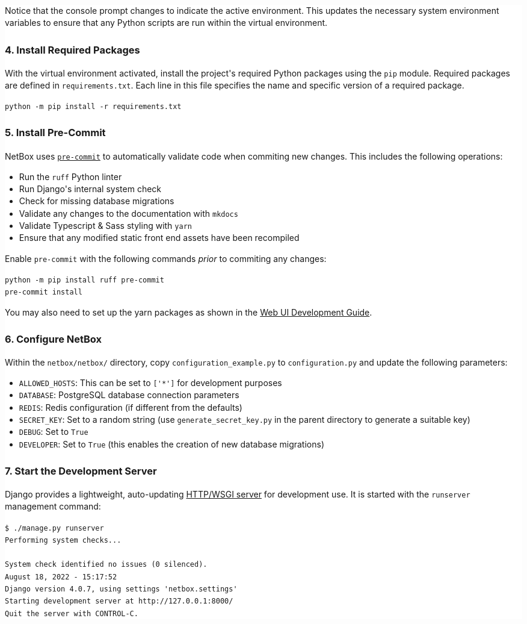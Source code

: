 Notice that the console prompt changes to indicate the active environment. This updates the necessary system environment variables to ensure that any Python scripts are run within the virtual environment.

### 4. Install Required Packages

With the virtual environment activated, install the project's required Python packages using the `pip` module. Required packages are defined in `requirements.txt`. Each line in this file specifies the name and specific version of a required package.

```no-highlight
python -m pip install -r requirements.txt
```

### 5. Install Pre-Commit

NetBox uses [`pre-commit`](https://pre-commit.com/) to automatically validate code when commiting new changes. This includes the following operations:

* Run the `ruff` Python linter
* Run Django's internal system check
* Check for missing database migrations
* Validate any changes to the documentation with `mkdocs`
* Validate Typescript & Sass styling with `yarn`
* Ensure that any modified static front end assets have been recompiled

Enable `pre-commit` with the following commands _prior_ to commiting any changes:

```no-highlight
python -m pip install ruff pre-commit
pre-commit install
```

You may also need to set up the yarn packages as shown in the [Web UI Development Guide](web-ui.md).

### 6. Configure NetBox

Within the `netbox/netbox/` directory, copy `configuration_example.py` to `configuration.py` and update the following parameters:

* `ALLOWED_HOSTS`: This can be set to `['*']` for development purposes
* `DATABASE`: PostgreSQL database connection parameters
* `REDIS`: Redis configuration (if different from the defaults)
* `SECRET_KEY`: Set to a random string (use `generate_secret_key.py` in the parent directory to generate a suitable key)
* `DEBUG`: Set to `True`
* `DEVELOPER`: Set to `True` (this enables the creation of new database migrations)

### 7. Start the Development Server

Django provides a lightweight, auto-updating [HTTP/WSGI server](https://docs.djangoproject.com/en/stable/ref/django-admin/#runserver) for development use. It is started with the `runserver` management command:

```no-highlight hl_lines="1"
$ ./manage.py runserver
Performing system checks...

System check identified no issues (0 silenced).
August 18, 2022 - 15:17:52
Django version 4.0.7, using settings 'netbox.settings'
Starting development server at http://127.0.0.1:8000/
Quit the server with CONTROL-C.
```
